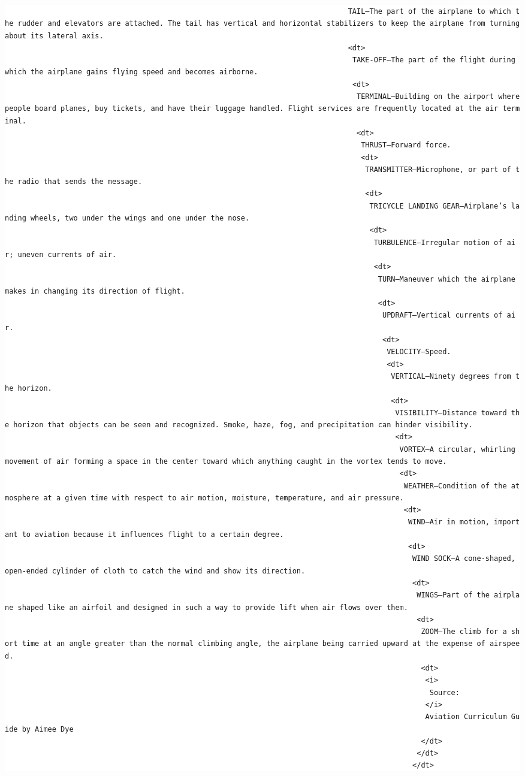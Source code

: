                                                                                     TAIL—The part of the airplane to which the rudder and elevators are attached. The tail has vertical and horizontal stabilizers to keep the airplane from turning about its lateral axis.
                                                                                    <dt>
                                                                                     TAKE-OFF—The part of the flight during which the airplane gains flying speed and becomes airborne.
                                                                                     <dt>
                                                                                      TERMINAL—Building on the airport where people board planes, buy tickets, and have their luggage handled. Flight services are frequently located at the air terminal.
                                                                                      <dt>
                                                                                       THRUST—Forward force.
                                                                                       <dt>
                                                                                        TRANSMITTER—Microphone, or part of the radio that sends the message.
                                                                                        <dt>
                                                                                         TRICYCLE LANDING GEAR—Airplane’s landing wheels, two under the wings and one under the nose.
                                                                                         <dt>
                                                                                          TURBULENCE—Irregular motion of air; uneven currents of air.
                                                                                          <dt>
                                                                                           TURN—Maneuver which the airplane makes in changing its direction of flight.
                                                                                           <dt>
                                                                                            UPDRAFT—Vertical currents of air.
                                                                                            <dt>
                                                                                             VELOCITY—Speed.
                                                                                             <dt>
                                                                                              VERTICAL—Ninety degrees from the horizon.
                                                                                              <dt>
                                                                                               VISIBILITY—Distance toward the horizon that objects can be seen and recognized. Smoke, haze, fog, and precipitation can hinder visibility.
                                                                                               <dt>
                                                                                                VORTEX—A circular, whirling movement of air forming a space in the center toward which anything caught in the vortex tends to move.
                                                                                                <dt>
                                                                                                 WEATHER—Condition of the atmosphere at a given time with respect to air motion, moisture, temperature, and air pressure.
                                                                                                 <dt>
                                                                                                  WIND—Air in motion, important to aviation because it influences flight to a certain degree.
                                                                                                  <dt>
                                                                                                   WIND SOCK—A cone-shaped, open-ended cylinder of cloth to catch the wind and show its direction.
                                                                                                   <dt>
                                                                                                    WINGS—Part of the airplane shaped like an airfoil and designed in such a way to provide lift when air flows over them.
                                                                                                    <dt>
                                                                                                     ZOOM—The climb for a short time at an angle greater than the normal climbing angle, the airplane being carried upward at the expense of airspeed.
                                                                                                     <dt>
                                                                                                      <i>
                                                                                                       Source:
                                                                                                      </i>
                                                                                                      Aviation Curriculum Guide by Aimee Dye
                                                                                                     </dt>
                                                                                                    </dt>
                                                                                                   </dt>